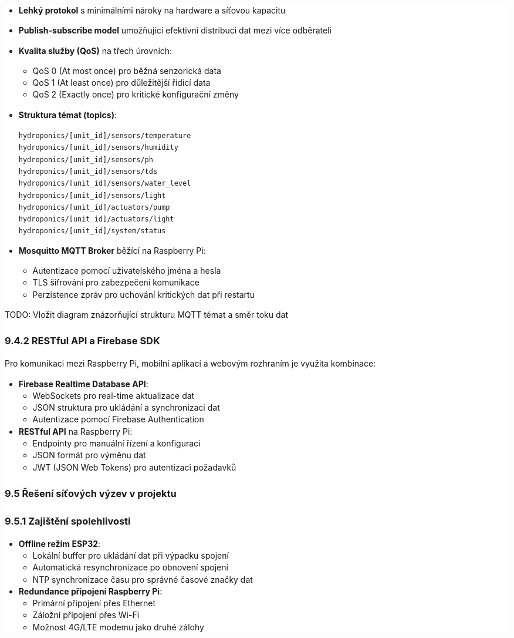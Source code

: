 - **Lehký protokol** s minimálními nároky na hardware a síťovou kapacitu
- **Publish-subscribe model** umožňující efektivní distribuci dat mezi více odběrateli
- **Kvalita služby (QoS)** na třech úrovních:
    - QoS 0 (At most once) pro běžná senzorická data
    - QoS 1 (At least once) pro důležitější řídicí data
    - QoS 2 (Exactly once) pro kritické konfigurační změny
- **Struktura témat (topics)**:
    
    ```
    hydroponics/[unit_id]/sensors/temperature
    hydroponics/[unit_id]/sensors/humidity
    hydroponics/[unit_id]/sensors/ph
    hydroponics/[unit_id]/sensors/tds
    hydroponics/[unit_id]/sensors/water_level
    hydroponics/[unit_id]/sensors/light
    hydroponics/[unit_id]/actuators/pump
    hydroponics/[unit_id]/actuators/light
    hydroponics/[unit_id]/system/status
    ```
    
- **Mosquitto MQTT Broker** běžící na Raspberry Pi:
    - Autentizace pomocí uživatelského jména a hesla
    - TLS šifrování pro zabezpečení komunikace
    - Perzistence zpráv pro uchování kritických dat při restartu

TODO: Vložit diagram znázorňující strukturu MQTT témat a směr toku dat

### 9.4.2 RESTful API a Firebase SDK

Pro komunikaci mezi Raspberry Pi, mobilní aplikací a webovým rozhraním je využita kombinace:

- **Firebase Realtime Database API**:
    - WebSockets pro real-time aktualizace dat
    - JSON struktura pro ukládání a synchronizaci dat
    - Autentizace pomocí Firebase Authentication
- **RESTful API** na Raspberry Pi:
    - Endpointy pro manuální řízení a konfiguraci
    - JSON formát pro výměnu dat
    - JWT (JSON Web Tokens) pro autentizaci požadavků

### 9.5 Řešení síťových výzev v projektu

### 9.5.1 Zajištění spolehlivosti

- **Offline režim ESP32**:
    - Lokální buffer pro ukládání dat při výpadku spojení
    - Automatická resynchronizace po obnovení spojení
    - NTP synchronizace času pro správné časové značky dat
- **Redundance připojení Raspberry Pi**:
    - Primární připojení přes Ethernet
    - Záložní připojení přes Wi-Fi
    - Možnost 4G/LTE modemu jako druhé zálohy
